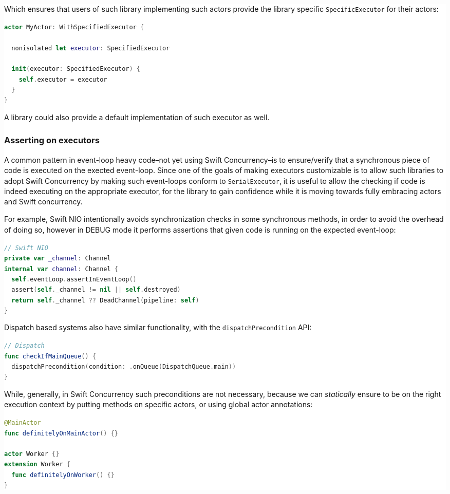 Which ensures that users of such library implementing such actors provide the library specific `SpecificExecutor` for their actors:

```swift
actor MyActor: WithSpecifiedExecutor {

  nonisolated let executor: SpecifiedExecutor
  
  init(executor: SpecifiedExecutor) {
    self.executor = executor
  }
}
```

A library could also provide a default implementation of such executor as well.

### Asserting on executors

A common pattern in event-loop heavy code–not yet using Swift Concurrency–is to ensure/verify that a synchronous piece of code is executed on the exected event-loop. Since one of the goals of making executors customizable is to allow such libraries to adopt Swift Concurrency by making such event-loops conform to `SerialExecutor`, it is useful to allow the checking if code is indeed executing on the appropriate executor, for the library to gain confidence while it is moving towards fully embracing actors and Swift concurrency.

For example, Swift NIO intentionally avoids synchronization checks in some synchronous methods, in order to avoid the overhead of doing so, however in DEBUG mode it performs assertions that given code is running on the expected event-loop:

```swift
// Swift NIO 
private var _channel: Channel
internal var channel: Channel {
  self.eventLoop.assertInEventLoop()
  assert(self._channel != nil || self.destroyed)
  return self._channel ?? DeadChannel(pipeline: self)
}
```

Dispatch based systems also have similar functionality, with the `dispatchPrecondition` API:

```swift
// Dispatch
func checkIfMainQueue() {
  dispatchPrecondition(condition: .onQueue(DispatchQueue.main))
}
```

While, generally, in Swift Concurrency such preconditions are not necessary, because we can *statically* ensure to be on the right execution context by putting methods on specific actors, or using global actor annotations:

```swift
@MainActor
func definitelyOnMainActor() {}

actor Worker {}
extension Worker { 
  func definitelyOnWorker() {}
}
```

